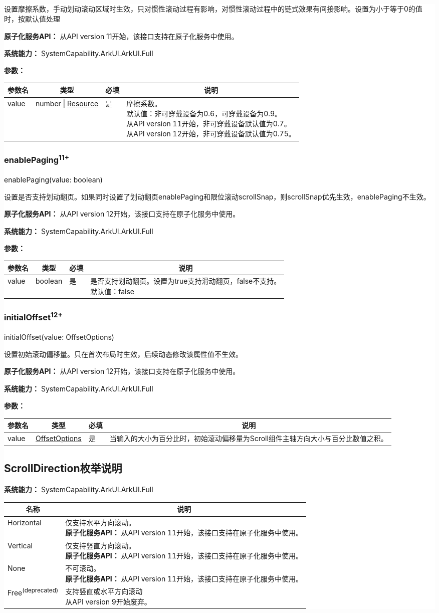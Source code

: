 设置摩擦系数，手动划动滚动区域时生效，只对惯性滚动过程有影响，对惯性滚动过程中的链式效果有间接影响。设置为小于等于0的值时，按默认值处理

**原子化服务API：** 从API version 11开始，该接口支持在原子化服务中使用。

**系统能力：** SystemCapability.ArkUI.ArkUI.Full

**参数：** 

| 参数名 | 类型                                                 | 必填 | 说明                                                      |
| ------ | ---------------------------------------------------- | ---- | --------------------------------------------------------- |
| value  | number&nbsp;\|&nbsp;[Resource](ts-types.md#resource) | 是   | 摩擦系数。<br/>默认值：非可穿戴设备为0.6，可穿戴设备为0.9。<br/>从API version 11开始，非可穿戴设备默认值为0.7。<br/>从API version 12开始，非可穿戴设备默认值为0.75。 |

### enablePaging<sup>11+</sup>

enablePaging(value: boolean)

设置是否支持划动翻页。如果同时设置了划动翻页enablePaging和限位滚动scrollSnap，则scrollSnap优先生效，enablePaging不生效。

**原子化服务API：** 从API version 12开始，该接口支持在原子化服务中使用。

**系统能力：** SystemCapability.ArkUI.ArkUI.Full

**参数：** 

| 参数名 | 类型    | 必填 | 说明                                  |
| ------ | ------- | ---- | ------------------------------------- |
| value  | boolean | 是   | 是否支持划动翻页。设置为true支持滑动翻页，false不支持。 <br/>默认值：false |

### initialOffset<sup>12+</sup>

initialOffset(value: OffsetOptions)

设置初始滚动偏移量。只在首次布局时生效，后续动态修改该属性值不生效。

**原子化服务API：** 从API version 12开始，该接口支持在原子化服务中使用。

**系统能力：** SystemCapability.ArkUI.ArkUI.Full

**参数：** 

| 参数名 | 类型    | 必填 | 说明                                  |
| ------ | ------- | ---- | ------------------------------------- |
| value  | [OffsetOptions](#offsetoptions12对象说明)  | 是   |当输入的大小为百分比时，初始滚动偏移量为Scroll组件主轴方向大小与百分比数值之积。|

## ScrollDirection枚举说明

**系统能力：** SystemCapability.ArkUI.ArkUI.Full

| 名称       | 说明                   |
| ---------- | ------------------------ |
| Horizontal | 仅支持水平方向滚动。<br/>**原子化服务API：** 从API version 11开始，该接口支持在原子化服务中使用。|
| Vertical   | 仅支持竖直方向滚动。<br/>**原子化服务API：** 从API version 11开始，该接口支持在原子化服务中使用。|
| None       | 不可滚动。<br/>**原子化服务API：** 从API version 11开始，该接口支持在原子化服务中使用。|
| Free<sup>(deprecated) </sup> | 支持竖直或水平方向滚动<br/> 从API version 9开始废弃。|
